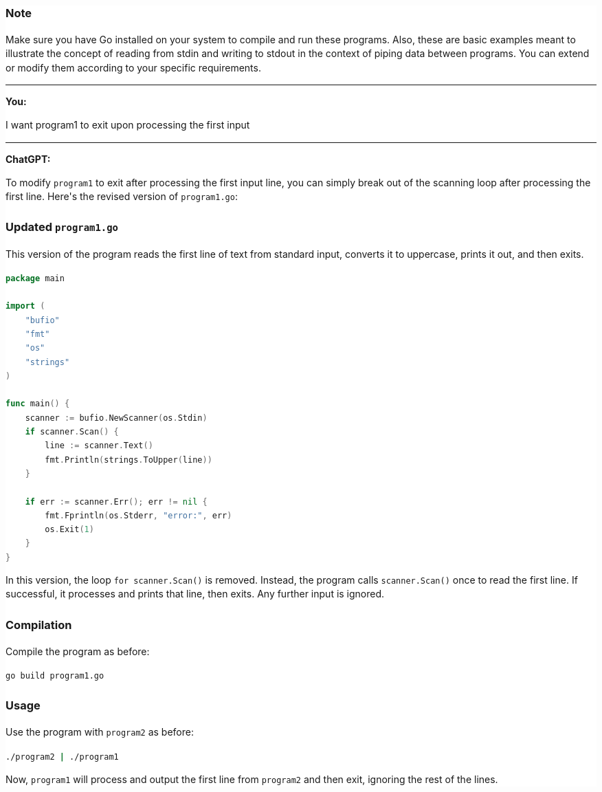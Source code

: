 ### Note
Make sure you have Go installed on your system to compile and run these programs. Also, these are basic examples meant to illustrate the concept of reading from stdin and writing to stdout in the context of piping data between programs. You can extend or modify them according to your specific requirements.



------------------

**You:**

I want program1 to exit upon processing the first input

------------------

**ChatGPT:**

To modify `program1` to exit after processing the first input line, you can simply break out of the scanning loop after processing the first line. Here's the revised version of `program1.go`:

### Updated `program1.go`
This version of the program reads the first line of text from standard input, converts it to uppercase, prints it out, and then exits.
```go
package main

import (
    "bufio"
    "fmt"
    "os"
    "strings"
)

func main() {
    scanner := bufio.NewScanner(os.Stdin)
    if scanner.Scan() {
        line := scanner.Text()
        fmt.Println(strings.ToUpper(line))
    }

    if err := scanner.Err(); err != nil {
        fmt.Fprintln(os.Stderr, "error:", err)
        os.Exit(1)
    }
}
```
In this version, the loop `for scanner.Scan()` is removed. Instead, the program calls `scanner.Scan()` once to read the first line. If successful, it processes and prints that line, then exits. Any further input is ignored.

### Compilation
Compile the program as before:
```bash
go build program1.go
```
### Usage
Use the program with `program2` as before:
```bash
./program2 | ./program1
```
Now, `program1` will process and output the first line from `program2` and then exit, ignoring the rest of the lines.
